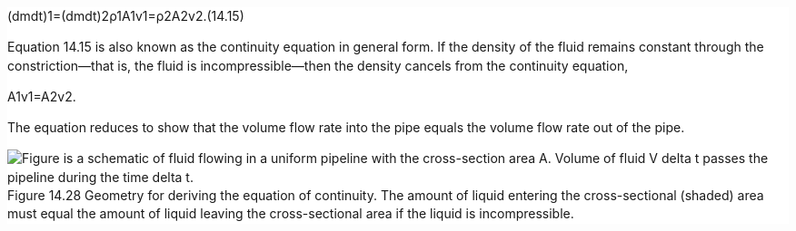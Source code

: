(dmdt)1=(dmdt)2ρ1A1v1=ρ2A2v2.(14.15) 

Equation 14.15 is also known as the continuity equation in general form. If the density of the fluid remains constant through the constriction—that is, the fluid is incompressible—then the density cancels from the continuity equation,

A1v1=A2v2.

The equation reduces to show that the volume flow rate into the pipe equals the volume flow rate out of the pipe.

![Figure is a schematic of fluid flowing in a uniform pipeline with the cross-section area A. Volume of fluid V delta t passes the pipeline during the time delta t.][6] Figure 14.28 Geometry for deriving the equation of continuity. The amount of liquid entering the cross-sectional (shaded) area must equal the amount of liquid leaving the cross-sectional area if the liquid is incompressible. 

   [1]: /contents/d50f6e32-0fda-46ef-a362-9bd36ca7c97d@11.28:d884176a-b91d-45bf-8173-3432fa9eeeb8@8
   [2]: https://cnx.org/resources/99d073edf7ed49e712abc28014e016bc27ae09ac
   [3]: https://cnx.org/resources/e731922652399f0f03dd33bca545f5cf4f7710b1
   [4]: https://cnx.org/resources/aa6651f63e5adb5005b1578bfa0e33d43a71d7b6
   [5]: https://cnx.org/resources/93d94c1d069e12c42214e85dbbea8e52b3caa47b
   [6]: https://cnx.org/resources/4f2aa79a12163d8097e1ce71575ec2e0607237de

